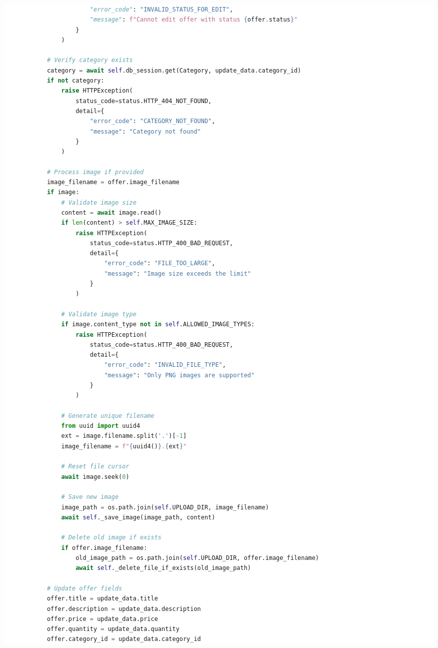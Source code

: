    ```python
                           "error_code": "INVALID_STATUS_FOR_EDIT",
                           "message": f"Cannot edit offer with status {offer.status}"
                       }
                   )
               
               # Verify category exists
               category = await self.db_session.get(Category, update_data.category_id)
               if not category:
                   raise HTTPException(
                       status_code=status.HTTP_404_NOT_FOUND,
                       detail={
                           "error_code": "CATEGORY_NOT_FOUND",
                           "message": "Category not found"
                       }
                   )
               
               # Process image if provided
               image_filename = offer.image_filename
               if image:
                   # Validate image size
                   content = await image.read()
                   if len(content) > self.MAX_IMAGE_SIZE:
                       raise HTTPException(
                           status_code=status.HTTP_400_BAD_REQUEST,
                           detail={
                               "error_code": "FILE_TOO_LARGE",
                               "message": "Image size exceeds the limit"
                           }
                       )
                   
                   # Validate image type
                   if image.content_type not in self.ALLOWED_IMAGE_TYPES:
                       raise HTTPException(
                           status_code=status.HTTP_400_BAD_REQUEST,
                           detail={
                               "error_code": "INVALID_FILE_TYPE",
                               "message": "Only PNG images are supported"
                           }
                       )
                   
                   # Generate unique filename
                   from uuid import uuid4
                   ext = image.filename.split('.')[-1]
                   image_filename = f"{uuid4()}.{ext}"
                   
                   # Reset file cursor
                   await image.seek(0)
                   
                   # Save new image
                   image_path = os.path.join(self.UPLOAD_DIR, image_filename)
                   await self._save_image(image_path, content)
                   
                   # Delete old image if exists
                   if offer.image_filename:
                       old_image_path = os.path.join(self.UPLOAD_DIR, offer.image_filename)
                       await self._delete_file_if_exists(old_image_path)
               
               # Update offer fields
               offer.title = update_data.title
               offer.description = update_data.description
               offer.price = update_data.price
               offer.quantity = update_data.quantity
               offer.category_id = update_data.category_id
   ```